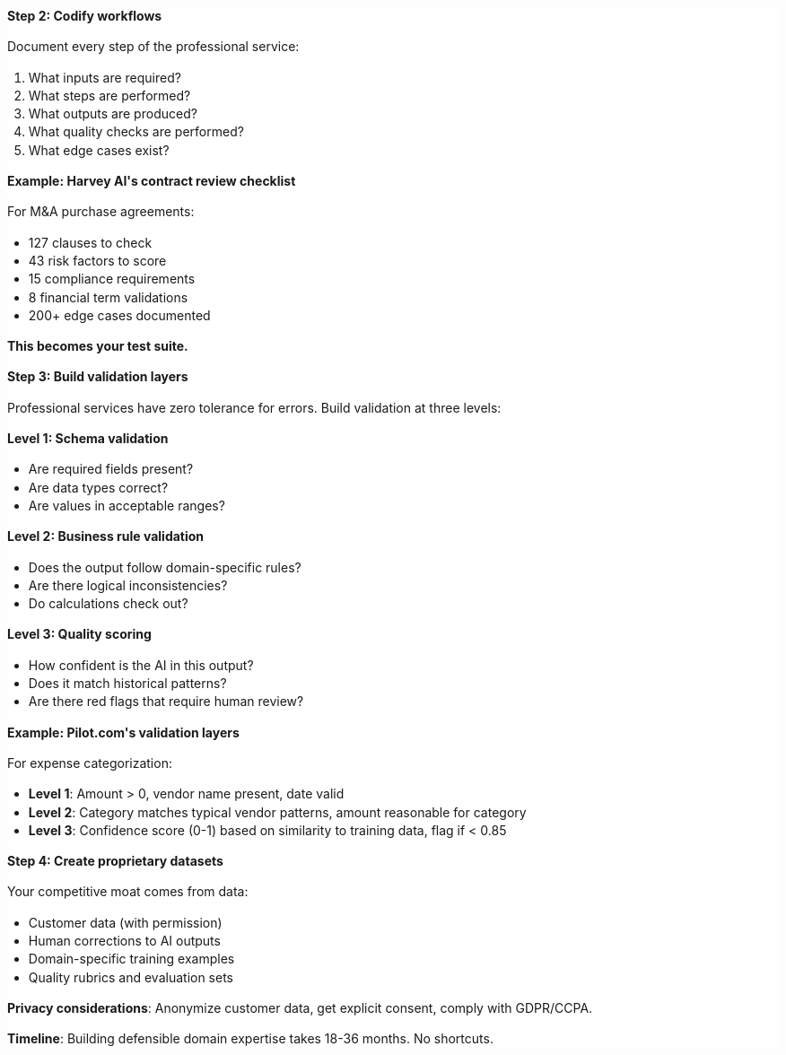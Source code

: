 **Step 2: Codify workflows**

Document every step of the professional service:
1. What inputs are required?
2. What steps are performed?
3. What outputs are produced?
4. What quality checks are performed?
5. What edge cases exist?

**Example: Harvey AI's contract review checklist**

For M&A purchase agreements:
- 127 clauses to check
- 43 risk factors to score
- 15 compliance requirements
- 8 financial term validations
- 200+ edge cases documented

**This becomes your test suite.**

**Step 3: Build validation layers**

Professional services have zero tolerance for errors. Build validation at three levels:

**Level 1: Schema validation**
- Are required fields present?
- Are data types correct?
- Are values in acceptable ranges?

**Level 2: Business rule validation**
- Does the output follow domain-specific rules?
- Are there logical inconsistencies?
- Do calculations check out?

**Level 3: Quality scoring**
- How confident is the AI in this output?
- Does it match historical patterns?
- Are there red flags that require human review?

**Example: Pilot.com's validation layers**

For expense categorization:
- **Level 1**: Amount > 0, vendor name present, date valid
- **Level 2**: Category matches typical vendor patterns, amount reasonable for category
- **Level 3**: Confidence score (0-1) based on similarity to training data, flag if < 0.85

**Step 4: Create proprietary datasets**

Your competitive moat comes from data:
- Customer data (with permission)
- Human corrections to AI outputs
- Domain-specific training examples
- Quality rubrics and evaluation sets

**Privacy considerations**: Anonymize customer data, get explicit consent, comply with GDPR/CCPA.

**Timeline**: Building defensible domain expertise takes 18-36 months. No shortcuts.
